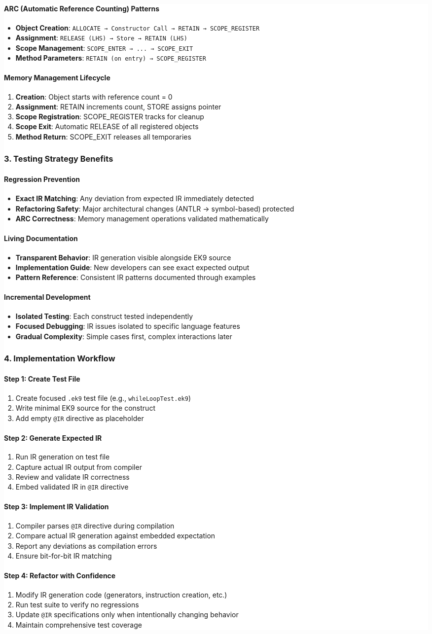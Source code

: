 #### ARC (Automatic Reference Counting) Patterns
- **Object Creation**: `ALLOCATE → Constructor Call → RETAIN → SCOPE_REGISTER`
- **Assignment**: `RELEASE (LHS) → Store → RETAIN (LHS)`
- **Scope Management**: `SCOPE_ENTER → ... → SCOPE_EXIT`
- **Method Parameters**: `RETAIN (on entry) → SCOPE_REGISTER`

#### Memory Management Lifecycle
1. **Creation**: Object starts with reference count = 0
2. **Assignment**: RETAIN increments count, STORE assigns pointer
3. **Scope Registration**: SCOPE_REGISTER tracks for cleanup
4. **Scope Exit**: Automatic RELEASE of all registered objects
5. **Method Return**: SCOPE_EXIT releases all temporaries

### 3. Testing Strategy Benefits

#### Regression Prevention
- **Exact IR Matching**: Any deviation from expected IR immediately detected
- **Refactoring Safety**: Major architectural changes (ANTLR → symbol-based) protected
- **ARC Correctness**: Memory management operations validated mathematically

#### Living Documentation
- **Transparent Behavior**: IR generation visible alongside EK9 source
- **Implementation Guide**: New developers can see exact expected output
- **Pattern Reference**: Consistent IR patterns documented through examples

#### Incremental Development
- **Isolated Testing**: Each construct tested independently
- **Focused Debugging**: IR issues isolated to specific language features
- **Gradual Complexity**: Simple cases first, complex interactions later

### 4. Implementation Workflow

#### Step 1: Create Test File
1. Create focused `.ek9` test file (e.g., `whileLoopTest.ek9`)
2. Write minimal EK9 source for the construct
3. Add empty `@IR` directive as placeholder

#### Step 2: Generate Expected IR
1. Run IR generation on test file
2. Capture actual IR output from compiler
3. Review and validate IR correctness
4. Embed validated IR in `@IR` directive

#### Step 3: Implement IR Validation
1. Compiler parses `@IR` directive during compilation
2. Compare actual IR generation against embedded expectation
3. Report any deviations as compilation errors
4. Ensure bit-for-bit IR matching

#### Step 4: Refactor with Confidence
1. Modify IR generation code (generators, instruction creation, etc.)
2. Run test suite to verify no regressions
3. Update `@IR` specifications only when intentionally changing behavior
4. Maintain comprehensive test coverage

